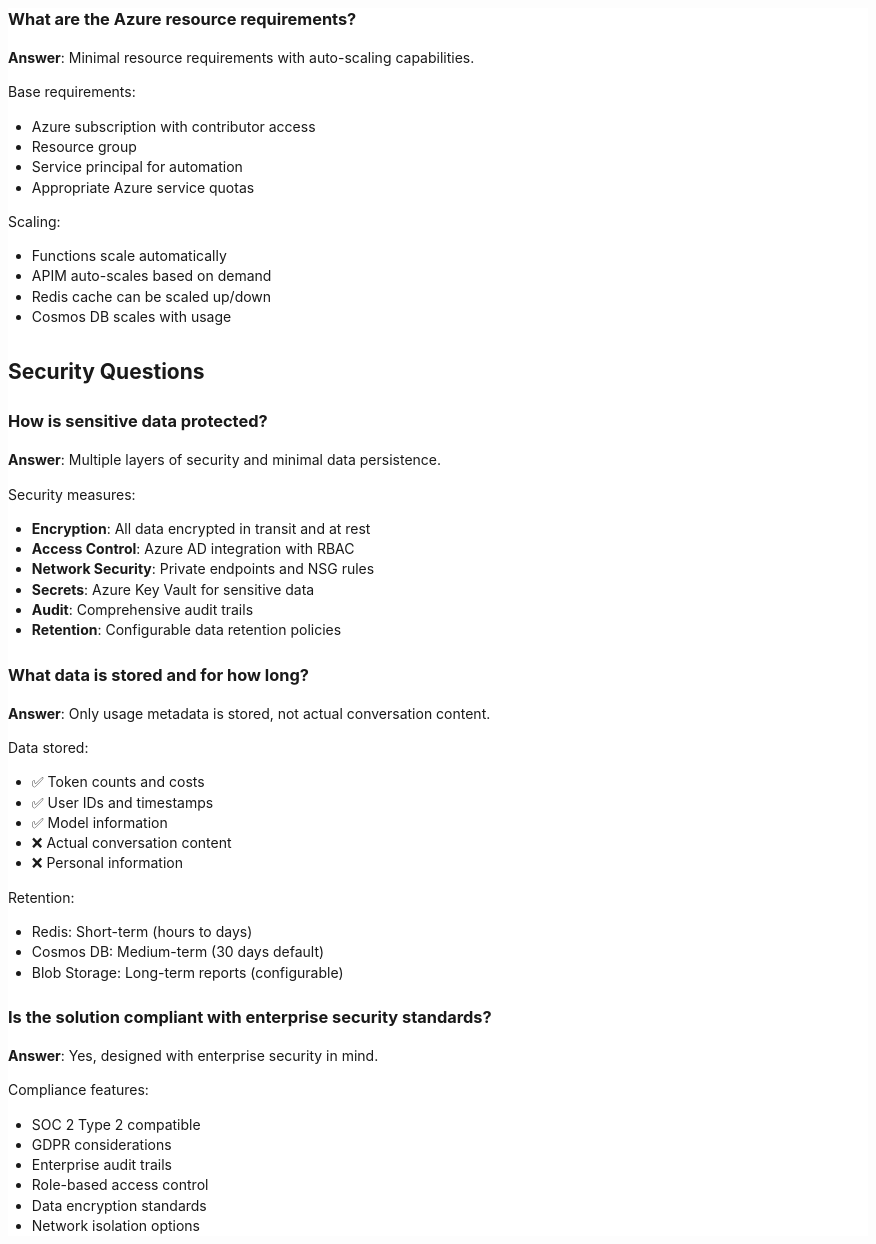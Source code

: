 ### What are the Azure resource requirements?
**Answer**: Minimal resource requirements with auto-scaling capabilities.

Base requirements:
- Azure subscription with contributor access
- Resource group
- Service principal for automation
- Appropriate Azure service quotas

Scaling:
- Functions scale automatically
- APIM auto-scales based on demand
- Redis cache can be scaled up/down
- Cosmos DB scales with usage

## Security Questions

### How is sensitive data protected?
**Answer**: Multiple layers of security and minimal data persistence.

Security measures:
- **Encryption**: All data encrypted in transit and at rest
- **Access Control**: Azure AD integration with RBAC
- **Network Security**: Private endpoints and NSG rules
- **Secrets**: Azure Key Vault for sensitive data
- **Audit**: Comprehensive audit trails
- **Retention**: Configurable data retention policies

### What data is stored and for how long?
**Answer**: Only usage metadata is stored, not actual conversation content.

Data stored:
- ✅ Token counts and costs
- ✅ User IDs and timestamps
- ✅ Model information
- ❌ Actual conversation content
- ❌ Personal information

Retention:
- Redis: Short-term (hours to days)
- Cosmos DB: Medium-term (30 days default)
- Blob Storage: Long-term reports (configurable)

### Is the solution compliant with enterprise security standards?
**Answer**: Yes, designed with enterprise security in mind.

Compliance features:
- SOC 2 Type 2 compatible
- GDPR considerations
- Enterprise audit trails
- Role-based access control
- Data encryption standards
- Network isolation options
